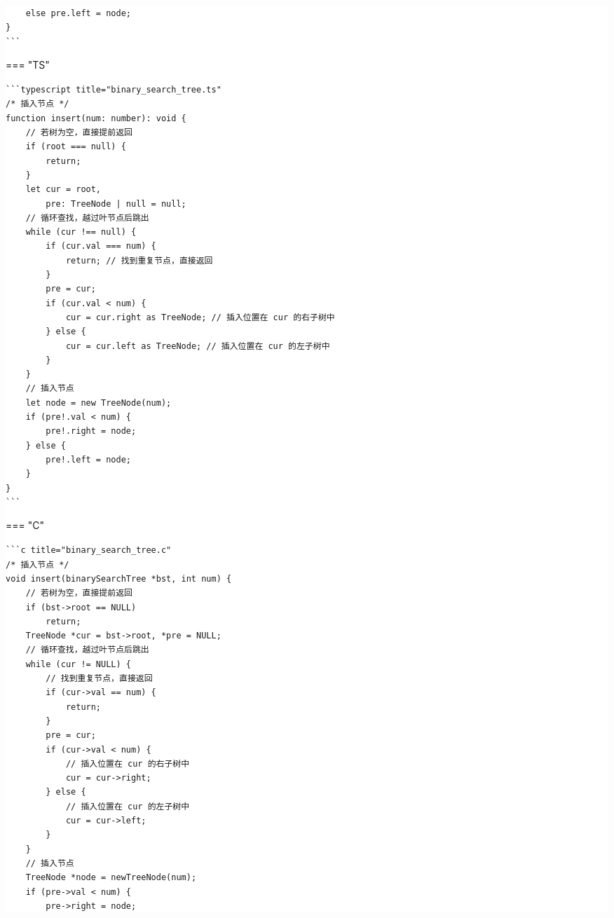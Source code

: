         else pre.left = node;
    }
    ```

=== "TS"

    ```typescript title="binary_search_tree.ts"
    /* 插入节点 */
    function insert(num: number): void {
        // 若树为空，直接提前返回
        if (root === null) {
            return;
        }
        let cur = root,
            pre: TreeNode | null = null;
        // 循环查找，越过叶节点后跳出
        while (cur !== null) {
            if (cur.val === num) {
                return; // 找到重复节点，直接返回
            }
            pre = cur;
            if (cur.val < num) {
                cur = cur.right as TreeNode; // 插入位置在 cur 的右子树中
            } else {
                cur = cur.left as TreeNode; // 插入位置在 cur 的左子树中
            }
        }
        // 插入节点
        let node = new TreeNode(num);
        if (pre!.val < num) {
            pre!.right = node;
        } else {
            pre!.left = node;
        }
    }
    ```

=== "C"

    ```c title="binary_search_tree.c"
    /* 插入节点 */
    void insert(binarySearchTree *bst, int num) {
        // 若树为空，直接提前返回
        if (bst->root == NULL)
            return;
        TreeNode *cur = bst->root, *pre = NULL;
        // 循环查找，越过叶节点后跳出
        while (cur != NULL) {
            // 找到重复节点，直接返回
            if (cur->val == num) {
                return;
            }
            pre = cur;
            if (cur->val < num) {
                // 插入位置在 cur 的右子树中
                cur = cur->right;
            } else {
                // 插入位置在 cur 的左子树中
                cur = cur->left;
            }
        }
        // 插入节点
        TreeNode *node = newTreeNode(num);
        if (pre->val < num) {
            pre->right = node;